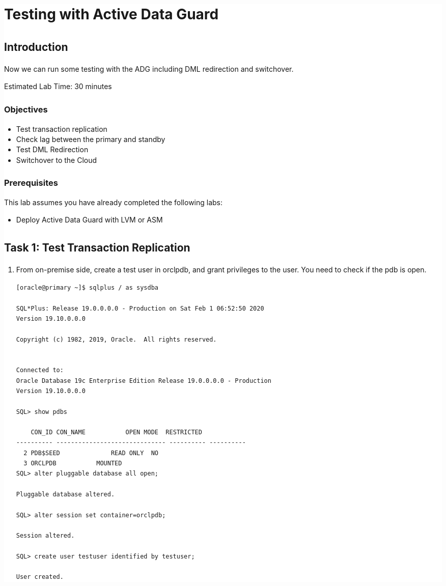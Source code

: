 # Testing with Active Data Guard

## Introduction
Now we can run some testing with the ADG including DML redirection and switchover.

Estimated Lab Time: 30 minutes

### Objectives

-   Test transaction replication 
-    Check lag between the primary and standby
-   Test DML Redirection
-   Switchover to the Cloud

### Prerequisites

This lab assumes you have already completed the following labs:

- Deploy Active Data Guard with LVM or ASM

## Task 1: Test Transaction Replication

1. From on-premise side, create a test user in orclpdb, and grant privileges to the user. You need  to check if the pdb is open.

    ```
    [oracle@primary ~]$ sqlplus / as sysdba

    SQL*Plus: Release 19.0.0.0.0 - Production on Sat Feb 1 06:52:50 2020
    Version 19.10.0.0.0

    Copyright (c) 1982, 2019, Oracle.  All rights reserved.


    Connected to:
    Oracle Database 19c Enterprise Edition Release 19.0.0.0.0 - Production
    Version 19.10.0.0.0

    SQL> show pdbs

        CON_ID CON_NAME			  OPEN MODE  RESTRICTED
    ---------- ------------------------------ ---------- ----------
      2 PDB$SEED			  READ ONLY  NO
      3 ORCLPDB			  MOUNTED
    SQL> alter pluggable database all open;

    Pluggable database altered.

    SQL> alter session set container=orclpdb;

    Session altered.

    SQL> create user testuser identified by testuser;

    User created.
